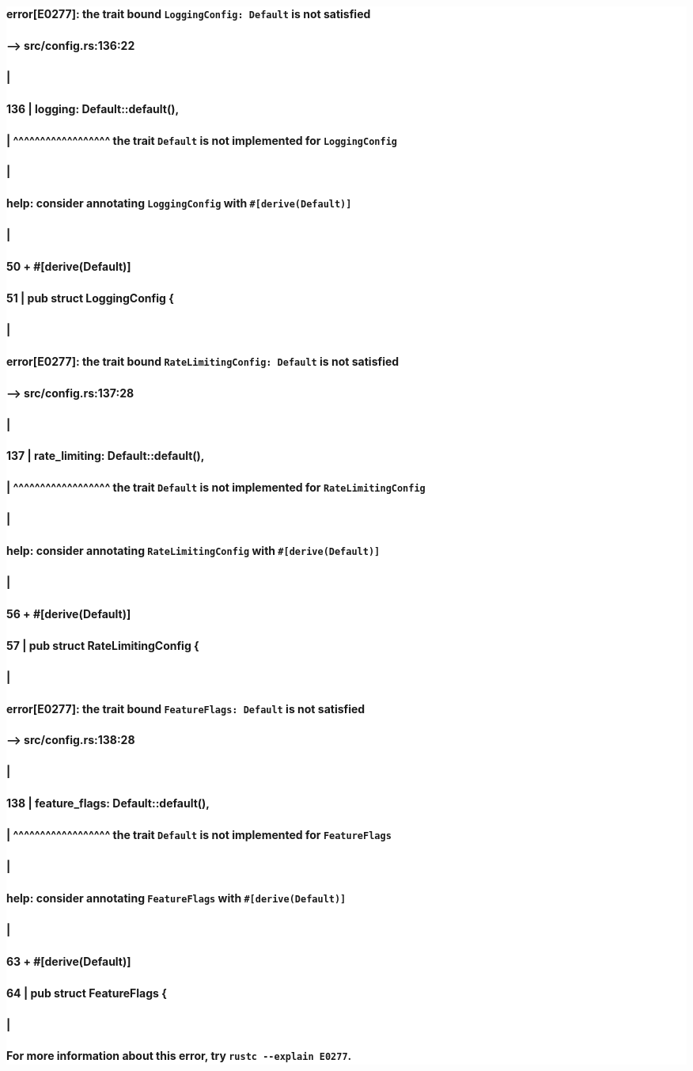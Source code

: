 ####   
#### error[E0277]: the trait bound `LoggingConfig: Default` is not satisfied  
####    --> src/config.rs:136:22  
####     |  
#### 136 |             logging: Default::default(),  
####     |                      ^^^^^^^^^^^^^^^^^^ the trait `Default` is not implemented for `LoggingConfig`  
####     |  
#### help: consider annotating `LoggingConfig` with `#[derive(Default)]`  
####     |  
#### 50  + #[derive(Default)]  
#### 51  | pub struct LoggingConfig {  
####     |  
####   
#### error[E0277]: the trait bound `RateLimitingConfig: Default` is not satisfied  
####    --> src/config.rs:137:28  
####     |  
#### 137 |             rate_limiting: Default::default(),  
####     |                            ^^^^^^^^^^^^^^^^^^ the trait `Default` is not implemented for `RateLimitingConfig`  
####     |  
#### help: consider annotating `RateLimitingConfig` with `#[derive(Default)]`  
####     |  
#### 56  + #[derive(Default)]  
#### 57  | pub struct RateLimitingConfig {  
####     |  
####   
#### error[E0277]: the trait bound `FeatureFlags: Default` is not satisfied  
####    --> src/config.rs:138:28  
####     |  
#### 138 |             feature_flags: Default::default(),  
####     |                            ^^^^^^^^^^^^^^^^^^ the trait `Default` is not implemented for `FeatureFlags`  
####     |  
#### help: consider annotating `FeatureFlags` with `#[derive(Default)]`  
####     |  
#### 63  + #[derive(Default)]  
#### 64  | pub struct FeatureFlags {  
####     |  
####   
#### For more information about this error, try `rustc --explain E0277`.  